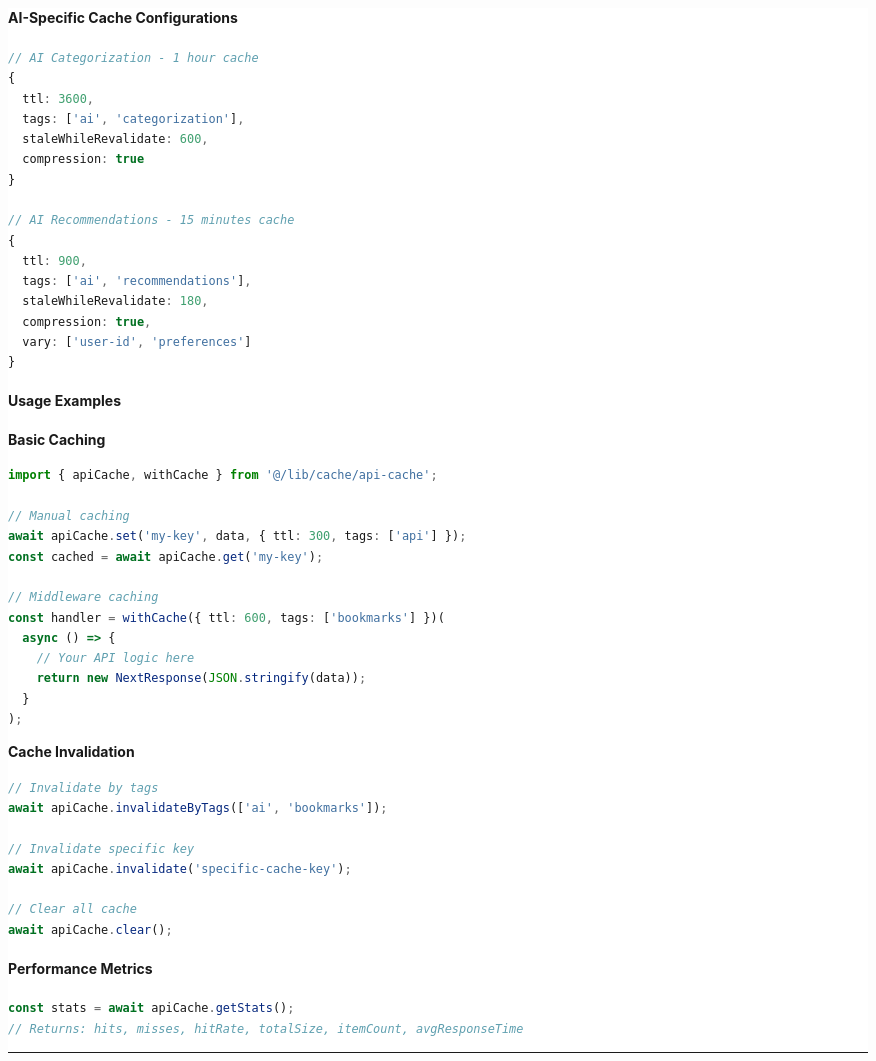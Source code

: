 #### **AI-Specific Cache Configurations**
```typescript
// AI Categorization - 1 hour cache
{
  ttl: 3600,
  tags: ['ai', 'categorization'],
  staleWhileRevalidate: 600,
  compression: true
}

// AI Recommendations - 15 minutes cache
{
  ttl: 900,
  tags: ['ai', 'recommendations'],
  staleWhileRevalidate: 180,
  compression: true,
  vary: ['user-id', 'preferences']
}
```

#### **Usage Examples**

**Basic Caching**
```typescript
import { apiCache, withCache } from '@/lib/cache/api-cache';

// Manual caching
await apiCache.set('my-key', data, { ttl: 300, tags: ['api'] });
const cached = await apiCache.get('my-key');

// Middleware caching
const handler = withCache({ ttl: 600, tags: ['bookmarks'] })(
  async () => {
    // Your API logic here
    return new NextResponse(JSON.stringify(data));
  }
);
```

**Cache Invalidation**
```typescript
// Invalidate by tags
await apiCache.invalidateByTags(['ai', 'bookmarks']);

// Invalidate specific key
await apiCache.invalidate('specific-cache-key');

// Clear all cache
await apiCache.clear();
```

#### **Performance Metrics**
```typescript
const stats = await apiCache.getStats();
// Returns: hits, misses, hitRate, totalSize, itemCount, avgResponseTime
```

---